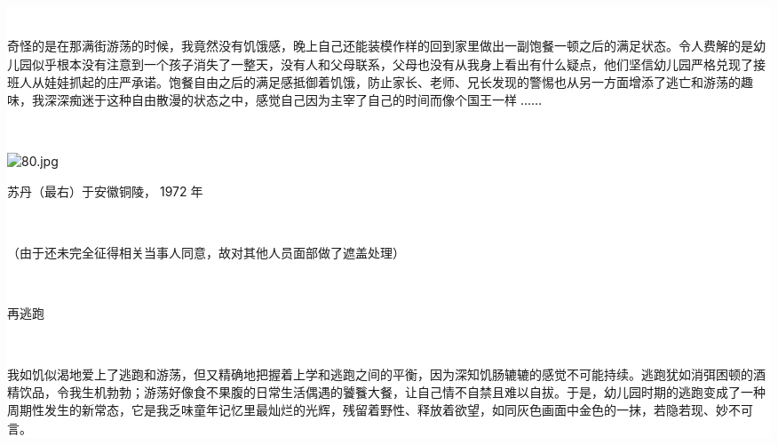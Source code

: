   <br/>
 </p>
 <p class="p2">
  <span class="s1">
   奇怪的是在那满街游荡的时候，我竟然没有饥饿感，晚上自己还能装模作样的回到家里做出一副饱餐一顿之后的满足状态。令人费解的是幼儿园似乎根本没有注意到一个孩子消失了一整天，没有人和父母联系，父母也没有从我身上看出有什么疑点，他们坚信幼儿园严格兑现了接班人从娃娃抓起的庄严承诺。饱餐自由之后的满足感抵御着饥饿，防止家长、老师、兄长发现的警惕也从另一方面增添了逃亡和游荡的趣味，我深深痴迷于这种自由散漫的状态之中，感觉自己因为主宰了自己的时间而像个国王一样
  </span>
  <span class="s2">
   ……
  </span>
 </p>
 <p class="p1">
  <span class="s1">
  </span>
  <br/>
 </p>
 <p class="p3">
  <span class="s1">
   <img alt="80.jpg" border="0" height="375" src="/medias/contents/5130/80.jpg" width="500"/>
  </span>
 </p>
 <p class="p2">
  <span class="s1">
   苏丹（最右）于安徽铜陵，
  </span>
  <span class="s2">
   1972
  </span>
  <span class="s1">
   年
  </span>
 </p>
 <p class="p1">
  <span class="s1">
  </span>
  <br/>
 </p>
 <p class="p2">
  <span class="s1">
   （由于还未完全征得相关当事人同意，故对其他人员面部做了遮盖处理）
  </span>
 </p>
 <p class="p1">
  <span class="s1">
  </span>
  <br/>
 </p>
 <p class="p2">
  <span class="s1">
   再逃跑
  </span>
 </p>
 <p class="p1">
  <span class="s1">
  </span>
  <br/>
 </p>
 <p class="p2">
  <span class="s1">
   我如饥似渴地爱上了逃跑和游荡，但又精确地把握着上学和逃跑之间的平衡，因为深知饥肠辘辘的感觉不可能持续。逃跑犹如消弭困顿的酒精饮品，令我生机勃勃；游荡好像食不果腹的日常生活偶遇的饕餮大餐，让自己情不自禁且难以自拔。于是，幼儿园时期的逃跑变成了一种周期性发生的新常态，它是我乏味童年记忆里最灿烂的光辉，残留着野性、释放着欲望，如同灰色画面中金色的一抹，若隐若现、妙不可言。
  </span>